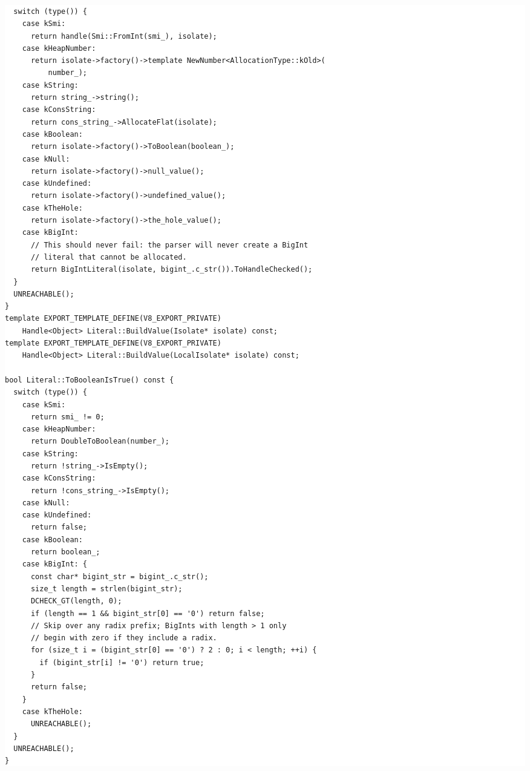 ```
  switch (type()) {
    case kSmi:
      return handle(Smi::FromInt(smi_), isolate);
    case kHeapNumber:
      return isolate->factory()->template NewNumber<AllocationType::kOld>(
          number_);
    case kString:
      return string_->string();
    case kConsString:
      return cons_string_->AllocateFlat(isolate);
    case kBoolean:
      return isolate->factory()->ToBoolean(boolean_);
    case kNull:
      return isolate->factory()->null_value();
    case kUndefined:
      return isolate->factory()->undefined_value();
    case kTheHole:
      return isolate->factory()->the_hole_value();
    case kBigInt:
      // This should never fail: the parser will never create a BigInt
      // literal that cannot be allocated.
      return BigIntLiteral(isolate, bigint_.c_str()).ToHandleChecked();
  }
  UNREACHABLE();
}
template EXPORT_TEMPLATE_DEFINE(V8_EXPORT_PRIVATE)
    Handle<Object> Literal::BuildValue(Isolate* isolate) const;
template EXPORT_TEMPLATE_DEFINE(V8_EXPORT_PRIVATE)
    Handle<Object> Literal::BuildValue(LocalIsolate* isolate) const;

bool Literal::ToBooleanIsTrue() const {
  switch (type()) {
    case kSmi:
      return smi_ != 0;
    case kHeapNumber:
      return DoubleToBoolean(number_);
    case kString:
      return !string_->IsEmpty();
    case kConsString:
      return !cons_string_->IsEmpty();
    case kNull:
    case kUndefined:
      return false;
    case kBoolean:
      return boolean_;
    case kBigInt: {
      const char* bigint_str = bigint_.c_str();
      size_t length = strlen(bigint_str);
      DCHECK_GT(length, 0);
      if (length == 1 && bigint_str[0] == '0') return false;
      // Skip over any radix prefix; BigInts with length > 1 only
      // begin with zero if they include a radix.
      for (size_t i = (bigint_str[0] == '0') ? 2 : 0; i < length; ++i) {
        if (bigint_str[i] != '0') return true;
      }
      return false;
    }
    case kTheHole:
      UNREACHABLE();
  }
  UNREACHABLE();
}

```